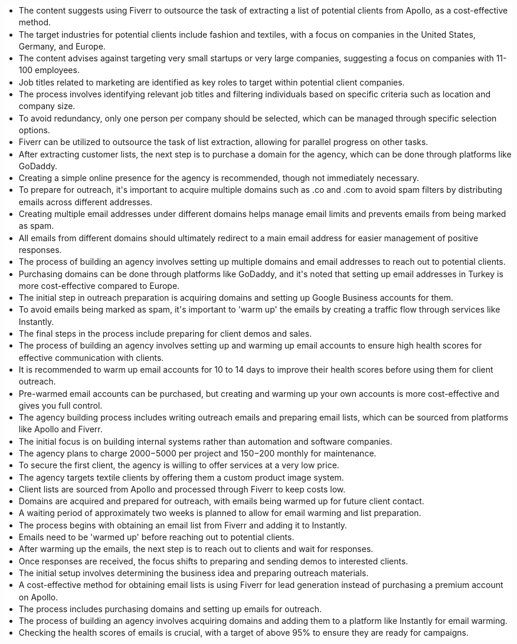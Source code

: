 - The content suggests using Fiverr to outsource the task of extracting a list of potential clients from Apollo, as a cost-effective method.
- The target industries for potential clients include fashion and textiles, with a focus on companies in the United States, Germany, and Europe.
- The content advises against targeting very small startups or very large companies, suggesting a focus on companies with 11-100 employees.
- Job titles related to marketing are identified as key roles to target within potential client companies.
- The process involves identifying relevant job titles and filtering individuals based on specific criteria such as location and company size.
- To avoid redundancy, only one person per company should be selected, which can be managed through specific selection options.
- Fiverr can be utilized to outsource the task of list extraction, allowing for parallel progress on other tasks.
- After extracting customer lists, the next step is to purchase a domain for the agency, which can be done through platforms like GoDaddy.
- Creating a simple online presence for the agency is recommended, though not immediately necessary.
- To prepare for outreach, it's important to acquire multiple domains such as .co and .com to avoid spam filters by distributing emails across different addresses.
- Creating multiple email addresses under different domains helps manage email limits and prevents emails from being marked as spam.
- All emails from different domains should ultimately redirect to a main email address for easier management of positive responses.
- The process of building an agency involves setting up multiple domains and email addresses to reach out to potential clients.
- Purchasing domains can be done through platforms like GoDaddy, and it's noted that setting up email addresses in Turkey is more cost-effective compared to Europe.
- The initial step in outreach preparation is acquiring domains and setting up Google Business accounts for them.
- To avoid emails being marked as spam, it's important to 'warm up' the emails by creating a traffic flow through services like Instantly.
- The final steps in the process include preparing for client demos and sales.
- The process of building an agency involves setting up and warming up email accounts to ensure high health scores for effective communication with clients.
- It is recommended to warm up email accounts for 10 to 14 days to improve their health scores before using them for client outreach.
- Pre-warmed email accounts can be purchased, but creating and warming up your own accounts is more cost-effective and gives you full control.
- The agency building process includes writing outreach emails and preparing email lists, which can be sourced from platforms like Apollo and Fiverr.
- The initial focus is on building internal systems rather than automation and software companies.
- The agency plans to charge $2000-$5000 per project and $150-$200 monthly for maintenance.
- To secure the first client, the agency is willing to offer services at a very low price.
- The agency targets textile clients by offering them a custom product image system.
- Client lists are sourced from Apollo and processed through Fiverr to keep costs low.
- Domains are acquired and prepared for outreach, with emails being warmed up for future client contact.
- A waiting period of approximately two weeks is planned to allow for email warming and list preparation.
- The process begins with obtaining an email list from Fiverr and adding it to Instantly.
- Emails need to be 'warmed up' before reaching out to potential clients.
- After warming up the emails, the next step is to reach out to clients and wait for responses.
- Once responses are received, the focus shifts to preparing and sending demos to interested clients.
- The initial setup involves determining the business idea and preparing outreach materials.
- A cost-effective method for obtaining email lists is using Fiverr for lead generation instead of purchasing a premium account on Apollo.
- The process includes purchasing domains and setting up emails for outreach.
- The process of building an agency involves acquiring domains and adding them to a platform like Instantly for email warming.
- Checking the health scores of emails is crucial, with a target of above 95% to ensure they are ready for campaigns.